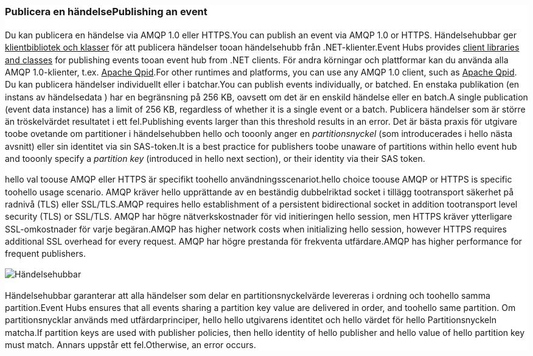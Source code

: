 ### <a name="publishing-an-event"></a><span data-ttu-id="3dbf7-111">Publicera en händelse</span><span class="sxs-lookup"><span data-stu-id="3dbf7-111">Publishing an event</span></span>

<span data-ttu-id="3dbf7-112">Du kan publicera en händelse via AMQP 1.0 eller HTTPS.</span><span class="sxs-lookup"><span data-stu-id="3dbf7-112">You can publish an event via AMQP 1.0 or HTTPS.</span></span> <span data-ttu-id="3dbf7-113">Händelsehubbar ger [klientbibliotek och klasser](event-hubs-dotnet-framework-api-overview.md) för att publicera händelser tooan händelsehubb från .NET-klienter.</span><span class="sxs-lookup"><span data-stu-id="3dbf7-113">Event Hubs provides [client libraries and classes](event-hubs-dotnet-framework-api-overview.md) for publishing events tooan event hub from .NET clients.</span></span> <span data-ttu-id="3dbf7-114">För andra körningar och plattformar kan du använda alla AMQP 1.0-klienter, t.ex. [Apache Qpid](http://qpid.apache.org/).</span><span class="sxs-lookup"><span data-stu-id="3dbf7-114">For other runtimes and platforms, you can use any AMQP 1.0 client, such as [Apache Qpid](http://qpid.apache.org/).</span></span> <span data-ttu-id="3dbf7-115">Du kan publicera händelser individuellt eller i batchar.</span><span class="sxs-lookup"><span data-stu-id="3dbf7-115">You can publish events individually, or batched.</span></span> <span data-ttu-id="3dbf7-116">En enstaka publikation (en instans av händelsedata ) har en begränsning på 256 KB, oavsett om det är en enskild händelse eller en batch.</span><span class="sxs-lookup"><span data-stu-id="3dbf7-116">A single publication (event data instance) has a limit of 256 KB, regardless of whether it is a single event or a batch.</span></span> <span data-ttu-id="3dbf7-117">Publicera händelser som är större än tröskelvärdet resultatet i ett fel.</span><span class="sxs-lookup"><span data-stu-id="3dbf7-117">Publishing events larger than this threshold results in an error.</span></span> <span data-ttu-id="3dbf7-118">Det är bästa praxis för utgivare toobe ovetande om partitioner i händelsehubben hello och tooonly anger en *partitionsnyckel* (som introducerades i hello nästa avsnitt) eller sin identitet via sin SAS-token.</span><span class="sxs-lookup"><span data-stu-id="3dbf7-118">It is a best practice for publishers toobe unaware of partitions within hello event hub and tooonly specify a *partition key* (introduced in hello next section), or their identity via their SAS token.</span></span>

<span data-ttu-id="3dbf7-119">hello val toouse AMQP eller HTTPS är specifikt toohello användningsscenariot.</span><span class="sxs-lookup"><span data-stu-id="3dbf7-119">hello choice toouse AMQP or HTTPS is specific toohello usage scenario.</span></span> <span data-ttu-id="3dbf7-120">AMQP kräver hello upprättande av en beständig dubbelriktad socket i tillägg tootransport säkerhet på radnivå (TLS) eller SSL/TLS.</span><span class="sxs-lookup"><span data-stu-id="3dbf7-120">AMQP requires hello establishment of a persistent bidirectional socket in addition tootransport level security (TLS) or SSL/TLS.</span></span> <span data-ttu-id="3dbf7-121">AMQP har högre nätverkskostnader för vid initieringen hello session, men HTTPS kräver ytterligare SSL-omkostnader för varje begäran.</span><span class="sxs-lookup"><span data-stu-id="3dbf7-121">AMQP has higher network costs when initializing hello session, however HTTPS requires additional SSL overhead for every request.</span></span> <span data-ttu-id="3dbf7-122">AMQP har högre prestanda för frekventa utfärdare.</span><span class="sxs-lookup"><span data-stu-id="3dbf7-122">AMQP has higher performance for frequent publishers.</span></span>

![Händelsehubbar](./media/event-hubs-features/partition_keys.png)

<span data-ttu-id="3dbf7-124">Händelsehubbar garanterar att alla händelser som delar en partitionsnyckelvärde levereras i ordning och toohello samma partition.</span><span class="sxs-lookup"><span data-stu-id="3dbf7-124">Event Hubs ensures that all events sharing a partition key value are delivered in order, and toohello same partition.</span></span> <span data-ttu-id="3dbf7-125">Om partitionsnycklar används med utfärdarprinciper, hello hello utgivarens identitet och hello värdet för hello Partitionsnyckeln matcha.</span><span class="sxs-lookup"><span data-stu-id="3dbf7-125">If partition keys are used with publisher policies, then hello identity of hello publisher and hello value of hello partition key must match.</span></span> <span data-ttu-id="3dbf7-126">Annars uppstår ett fel.</span><span class="sxs-lookup"><span data-stu-id="3dbf7-126">Otherwise, an error occurs.</span></span>
